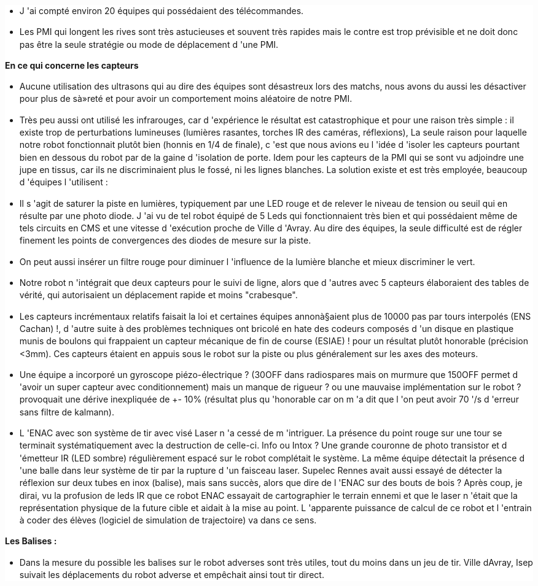   * J 'ai compté environ 20 équipes qui possédaient des télécommandes.

  * Les PMI qui longent les rives sont très astucieuses et souvent très rapides mais le contre est trop prévisible et ne doit donc pas être la seule stratégie ou mode de déplacement d 'une PMI.

**En ce qui concerne les capteurs**

  * Aucune utilisation des ultrasons qui au dire des équipes sont désastreux lors des matchs, nous avons du aussi les désactiver pour plus de sà»reté et pour avoir un comportement moins aléatoire de notre PMI.

  * Très peu aussi ont utilisé les infrarouges, car d 'expérience le résultat est catastrophique et pour une raison très simple : il existe trop de perturbations lumineuses (lumières rasantes, torches IR des caméras, réflexions), La seule raison pour laquelle notre robot fonctionnait plutôt bien (honnis en 1/4 de finale), c 'est que nous avions eu l 'idée d 'isoler les capteurs pourtant bien en dessous du robot par de la gaine d 'isolation de porte. Idem pour les capteurs de la PMI qui se sont vu adjoindre une jupe en tissus, car ils ne discriminaient plus le fossé, ni les lignes blanches. La solution existe et est très employée, beaucoup d 'équipes l 'utilisent :

  * Il s 'agit de saturer la piste en lumières, typiquement par une LED rouge et de relever le niveau de tension ou seuil qui en résulte par une photo diode. J 'ai vu de tel robot équipé de 5 Leds qui fonctionnaient très bien et qui possédaient même de tels circuits en CMS et une vitesse d 'exécution proche de Ville d 'Avray. Au dire des équipes, la seule difficulté est de régler finement les points de convergences des diodes de mesure sur la piste.

  * On peut aussi insérer un filtre rouge pour diminuer l 'influence de la lumière blanche et mieux discriminer le vert.

  * Notre robot n 'intégrait que deux capteurs pour le suivi de ligne, alors que d 'autres avec 5 capteurs élaboraient des tables de vérité, qui autorisaient un déplacement rapide et moins "crabesque".

  * Les capteurs incrémentaux relatifs faisait la loi et certaines équipes annonà§aient plus de 10000 pas par tours interpolés (ENS Cachan) !, d 'autre suite à des problèmes techniques ont bricolé en hate des codeurs composés d 'un disque en plastique munis de boulons qui frappaient un capteur mécanique de fin de course (ESIAE) ! pour un résultat plutôt honorable (précision <3mm). Ces capteurs étaient en appuis sous le robot sur la piste ou plus généralement sur les axes des moteurs.

  * Une équipe a incorporé un gyroscope piézo-électrique ? (30OFF dans radiospares mais on murmure que 150OFF permet d 'avoir un super capteur avec conditionnement) mais un manque de rigueur ? ou une mauvaise implémentation sur le robot ? provoquait une dérive inexpliquée de +- 10% (résultat plus qu 'honorable car on m 'a dit que l 'on peut avoir 70 '/s d 'erreur sans filtre de kalmann).

  * L 'ENAC avec son système de tir avec visé Laser n 'a cessé de m 'intriguer. La présence du point rouge sur une tour se terminait systématiquement avec la destruction de celle-ci. Info ou Intox ? Une grande couronne de photo transistor et d 'émetteur IR (LED sombre) régulièrement espacé sur le robot complétait le système. La même équipe détectait la présence d 'une balle dans leur système de tir par la rupture d 'un faisceau laser. Supelec Rennes avait aussi essayé de détecter la réflexion sur deux tubes en inox (balise), mais sans succès, alors que dire de l 'ENAC sur des bouts de bois ? Après coup, je dirai, vu la profusion de leds IR que ce robot ENAC essayait de cartographier le terrain ennemi et que le laser n 'était que la représentation physique de la future cible et aidait à la mise au point. L 'apparente puissance de calcul de ce robot et l 'entrain à coder des élèves (logiciel de simulation de trajectoire) va dans ce sens.

**Les Balises :**

  * Dans la mesure du possible les balises sur le robot adverses sont très utiles, tout du moins dans un jeu de tir. Ville dAvray, Isep suivait les déplacements du robot adverse et empêchait ainsi tout tir direct.
